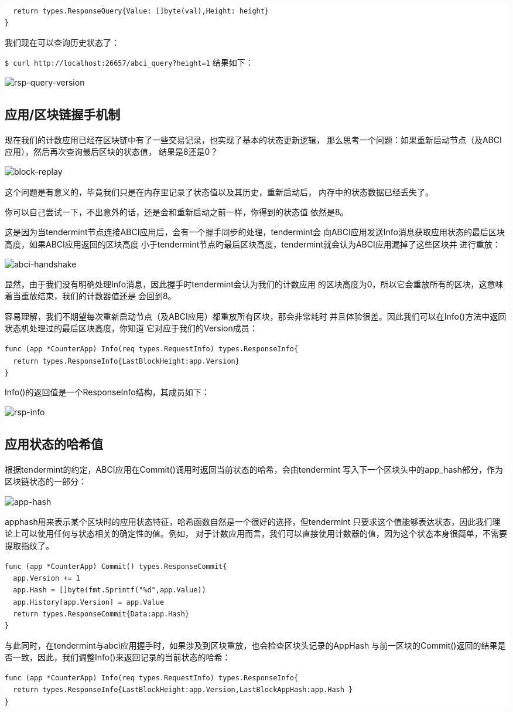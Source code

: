 ```
  return types.ResponseQuery{Value: []byte(val),Height: height}
}
```
我们现在可以查询历史状态了：

`$ curl http://localhost:26657/abci_query?height=1`
结果如下：

![rsp-query-version](https://lh3.googleusercontent.com/-iaqEjfZ3gwU/XAiKQwD8ksI/AAAAAAAAEHk/4UdFTnR0u5EnV9NJPCOo19a0y3igU5AXQCHMYCw/I/rsp-query-version.png)

## 应用/区块链握手机制

现在我们的计数应用已经在区块链中有了一些交易记录，也实现了基本的状态更新逻辑， 那么思考一个问题：如果重新启动节点（及ABCI应用），然后再次查询最后区块的状态值， 结果是8还是0？

![block-replay](https://lh3.googleusercontent.com/-DYs7pd3LHbg/XAiKQ9lLU5I/AAAAAAAAEHc/c0fhZwbSepkIylfq9sCYoyQeDyP2QnUygCHMYCw/I/block-replay.png)


这个问题是有意义的，毕竟我们只是在内存里记录了状态值以及其历史，重新启动后， 内存中的状态数据已经丢失了。

你可以自己尝试一下，不出意外的话，还是会和重新启动之前一样，你得到的状态值 依然是8。

这是因为当tendermint节点连接ABCI应用后，会有一个握手同步的处理，tendermint会 向ABCI应用发送Info消息获取应用状态的最后区块高度，如果ABCI应用返回的区块高度 小于tendermint节点旳最后区块高度，tendermint就会认为ABCI应用漏掉了这些区块并 进行重放：

![abci-handshake](https://lh3.googleusercontent.com/-w86qK175SHk/XAiKQojIWsI/AAAAAAAAEHQ/dr8Sp4Cl52ELAii04ICZmYFJC7LSKbkygCHMYCw/I/abci-handshake.png)


显然，由于我们没有明确处理Info消息，因此握手时tendermint会认为我们的计数应用 的区块高度为0，所以它会重放所有的区块，这意味着当重放结束，我们的计数器值还是 会回到8。

容易理解，我们不期望每次重新启动节点（及ABCI应用）都重放所有区块，那会非常耗时 并且体验很差。因此我们可以在Info()方法中返回状态机处理过的最后区块高度，你知道 它对应于我们的Version成员：
```
func (app *CounterApp) Info(req types.RequestInfo) types.ResponseInfo{
  return types.ResponseInfo{LastBlockHeight:app.Version}
}
```
Info()的返回值是一个ResponseInfo结构，其成员如下：

![rsp-info](https://lh3.googleusercontent.com/-ibUWynGaIbg/XAiKQm0WlNI/AAAAAAAAEHM/SJmTwgZLEDkoY1E4j20t6lE5QF-q8mJaQCHMYCw/I/rsp-info.png)

## 应用状态的哈希值

根据tendermint的约定，ABCI应用在Commit()调用时返回当前状态的哈希，会由tendermint 写入下一个区块头中的app_hash部分，作为区块链状态的一部分：

![app-hash](https://lh3.googleusercontent.com/-5_t-Zmml6MI/XAiKQsWX1wI/AAAAAAAAEHU/LpjL2tceE9werlFhK0Lgv8KyMU5ekkC2gCHMYCw/I/app-hash.png)


apphash用来表示某个区块时的应用状态特征，哈希函数自然是一个很好的选择，但tendermint 只要求这个值能够表达状态，因此我们理论上可以使用任何与状态相关的确定性的值。例如， 对于计数应用而言，我们可以直接使用计数器的值，因为这个状态本身很简单，不需要提取指纹了。
```
func (app *CounterApp) Commit() types.ResponseCommit{
  app.Version += 1
  app.Hash = []byte(fmt.Sprintf("%d",app.Value))
  app.History[app.Version] = app.Value  
  return types.ResponseCommit{Data:app.Hash}
}
```
与此同时，在tendermint与abci应用握手时，如果涉及到区块重放，也会检查区块头记录的AppHash 与前一区块的Commit()返回的结果是否一致，因此，我们调整Info()来返回记录的当前状态的哈希：
```
func (app *CounterApp) Info(req types.RequestInfo) types.ResponseInfo{
  return types.ResponseInfo{LastBlockHeight:app.Version,LastBlockAppHash:app.Hash }
}
```
